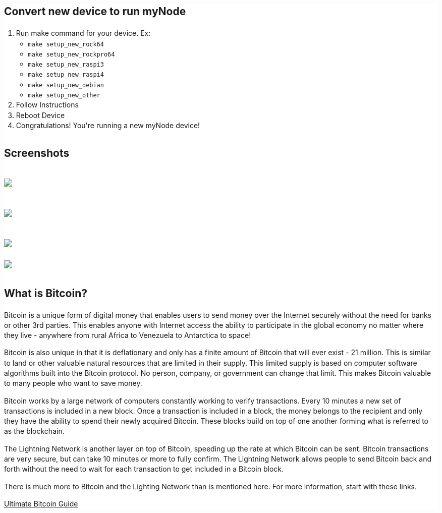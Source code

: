 ## Convert new device to run myNode
1. Run make command for your device. Ex:
    * `make setup_new_rock64`
    * `make setup_new_rockpro64`
    * `make setup_new_raspi3`
    * `make setup_new_raspi4`
    * `make setup_new_debian`
    * `make setup_new_other`
3. Follow Instructions
2. Reboot Device
4. Congratulations! You're running a new myNode device!

## Screenshots
![](images/2.png)
--------------------
![](images/3.png)
--------------------
![](images/5.png)
--------------------
![](images/6.png)


## What is Bitcoin?
Bitcoin is a unique form of digital money that enables users to send money over the Internet securely without the need for banks or other 3rd parties. This enables anyone with Internet access the ability to participate in the global economy no matter where they live - anywhere from rural Africa to Venezuela to Antarctica to space!

Bitcoin is also unique in that it is deflationary and only has a finite amount of Bitcoin that will ever exist - 21 million. This is similar to land or other valuable natural resources that are limited in their supply. This limited supply is based on computer software algorithms built into the Bitcoin protocol. No person, company, or government can change that limit. This makes Bitcoin valuable to many people who want to save money.

Bitcoin works by a large network of computers constantly working to verify transactions. Every 10 minutes a new set of transactions is included in a new block. Once a transaction is included in a block, the money belongs to the recipient and only they have the ability to spend their newly acquired Bitcoin. These blocks build on top of one another forming what is referred to as the blockchain.

The Lightning Network is another layer on top of Bitcoin, speeding up the rate at which Bitcoin can be sent. Bitcoin transactions are very secure, but can take 10 minutes or more to fully confirm. The Lightning Network allows people to send Bitcoin back and forth without the need to wait for each transaction to get included in a Bitcoin block.

There is much more to Bitcoin and the Lighting Network than is mentioned here. For more information, start with these links.

<a href="https://www.upfolio.com/ultimate-bitcoin-guide">Ultimate Bitcoin Guide</a>
